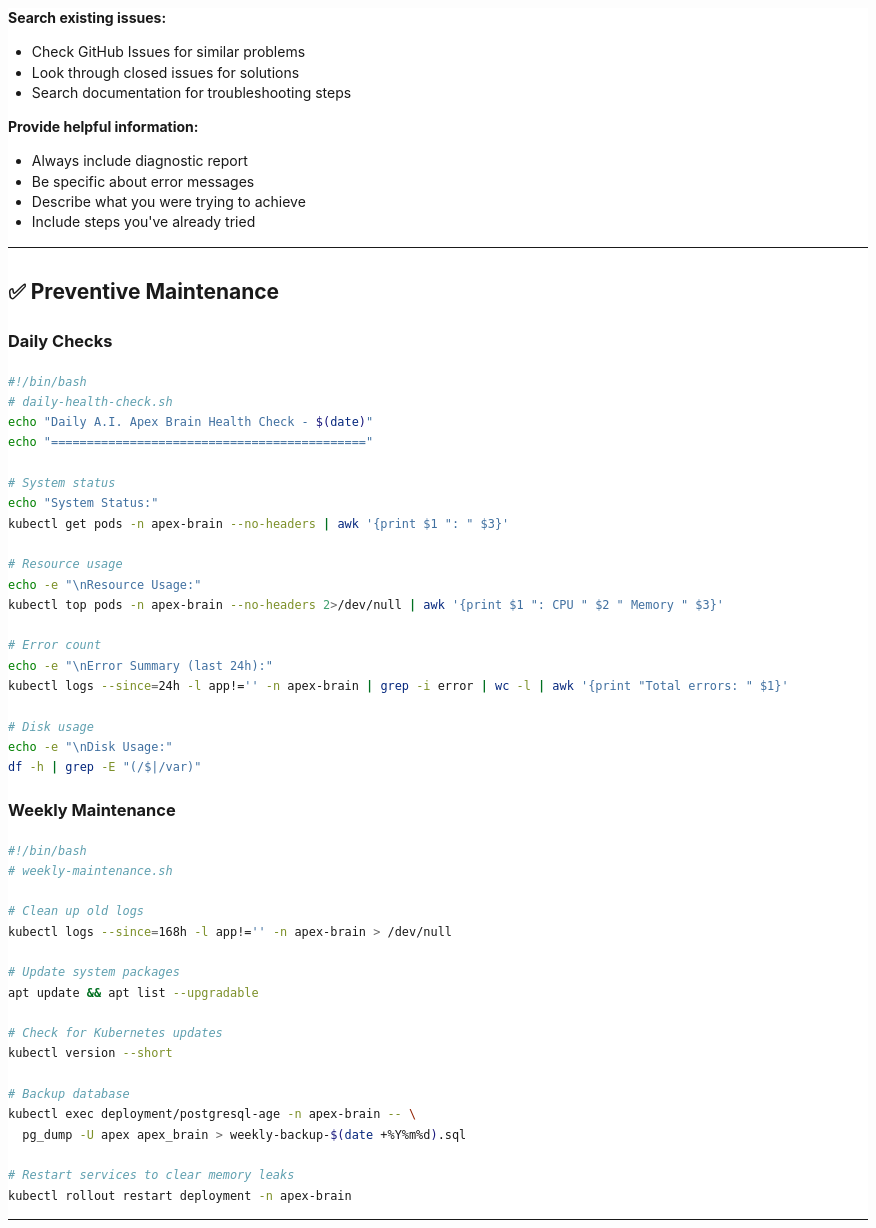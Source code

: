 **Search existing issues:**
- Check GitHub Issues for similar problems
- Look through closed issues for solutions
- Search documentation for troubleshooting steps

**Provide helpful information:**
- Always include diagnostic report
- Be specific about error messages
- Describe what you were trying to achieve
- Include steps you've already tried

---

## ✅ Preventive Maintenance

### Daily Checks
```bash
#!/bin/bash
# daily-health-check.sh
echo "Daily A.I. Apex Brain Health Check - $(date)"
echo "============================================"

# System status
echo "System Status:"
kubectl get pods -n apex-brain --no-headers | awk '{print $1 ": " $3}'

# Resource usage
echo -e "\nResource Usage:"
kubectl top pods -n apex-brain --no-headers 2>/dev/null | awk '{print $1 ": CPU " $2 " Memory " $3}'

# Error count
echo -e "\nError Summary (last 24h):"
kubectl logs --since=24h -l app!='' -n apex-brain | grep -i error | wc -l | awk '{print "Total errors: " $1}'

# Disk usage
echo -e "\nDisk Usage:"
df -h | grep -E "(/$|/var)"
```

### Weekly Maintenance
```bash
#!/bin/bash
# weekly-maintenance.sh

# Clean up old logs
kubectl logs --since=168h -l app!='' -n apex-brain > /dev/null

# Update system packages
apt update && apt list --upgradable

# Check for Kubernetes updates
kubectl version --short

# Backup database
kubectl exec deployment/postgresql-age -n apex-brain -- \
  pg_dump -U apex apex_brain > weekly-backup-$(date +%Y%m%d).sql

# Restart services to clear memory leaks
kubectl rollout restart deployment -n apex-brain
```

---